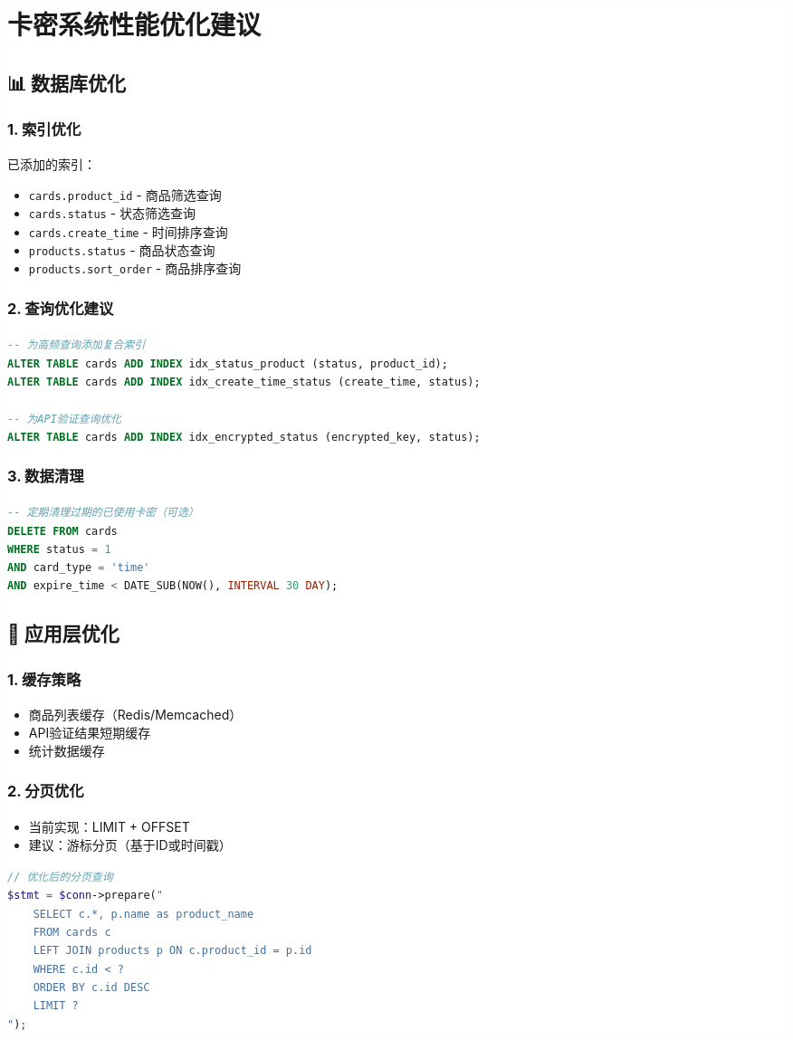 # 卡密系统性能优化建议

## 📊 数据库优化

### 1. 索引优化
已添加的索引：
- `cards.product_id` - 商品筛选查询
- `cards.status` - 状态筛选查询  
- `cards.create_time` - 时间排序查询
- `products.status` - 商品状态查询
- `products.sort_order` - 商品排序查询

### 2. 查询优化建议
```sql
-- 为高频查询添加复合索引
ALTER TABLE cards ADD INDEX idx_status_product (status, product_id);
ALTER TABLE cards ADD INDEX idx_create_time_status (create_time, status);

-- 为API验证查询优化
ALTER TABLE cards ADD INDEX idx_encrypted_status (encrypted_key, status);
```

### 3. 数据清理
```sql
-- 定期清理过期的已使用卡密（可选）
DELETE FROM cards 
WHERE status = 1 
AND card_type = 'time' 
AND expire_time < DATE_SUB(NOW(), INTERVAL 30 DAY);
```

## 🚀 应用层优化

### 1. 缓存策略
- 商品列表缓存（Redis/Memcached）
- API验证结果短期缓存
- 统计数据缓存

### 2. 分页优化
- 当前实现：LIMIT + OFFSET
- 建议：游标分页（基于ID或时间戳）

```php
// 优化后的分页查询
$stmt = $conn->prepare("
    SELECT c.*, p.name as product_name 
    FROM cards c 
    LEFT JOIN products p ON c.product_id = p.id 
    WHERE c.id < ? 
    ORDER BY c.id DESC 
    LIMIT ?
");
```
